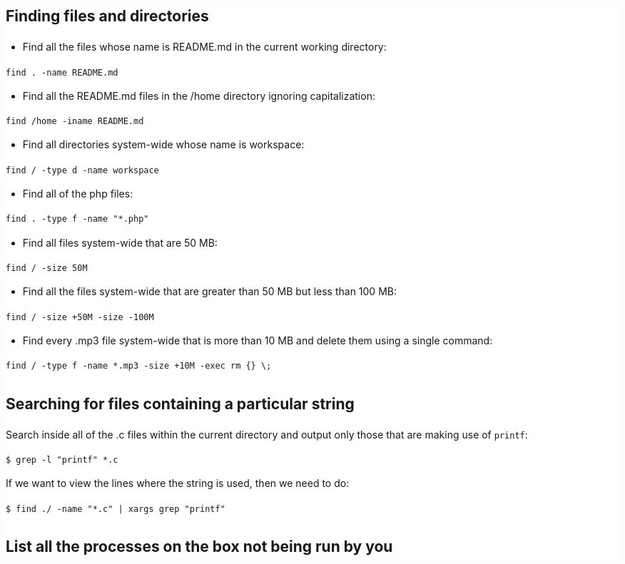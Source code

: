 ## Finding files and directories

* Find all the files whose name is README.md in the current working directory:

```
find . -name README.md
```

* Find all the README.md files in the /home directory ignoring capitalization:

```
find /home -iname README.md
```

* Find all directories system-wide whose name is workspace:

```
find / -type d -name workspace
```

* Find all of the php files:

```
find . -type f -name "*.php"
```

* Find all files system-wide that are 50 MB:

```
find / -size 50M
```

* Find all the files system-wide that are greater than 50 MB but less than 100 MB:

```
find / -size +50M -size -100M
```

* Find every .mp3 file system-wide that is more than 10 MB and delete them using a single command:

```
find / -type f -name *.mp3 -size +10M -exec rm {} \;
```

## Searching for files containing a particular string

Search inside all of the .c files within the current directory and output only those that are making use of `printf`:

```b
$ grep -l "printf" *.c
```

If we want to view the lines where the string is used, then we need to do:

```
$ find ./ -name "*.c" | xargs grep "printf"
```

## List all the processes on the box not being run by you
